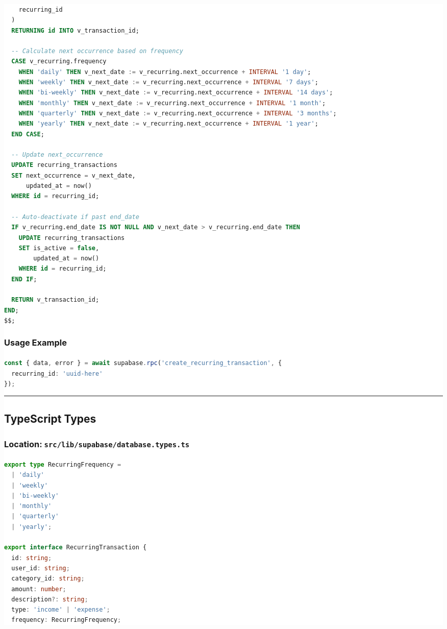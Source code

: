 ```sql
    recurring_id
  )
  RETURNING id INTO v_transaction_id;

  -- Calculate next occurrence based on frequency
  CASE v_recurring.frequency
    WHEN 'daily' THEN v_next_date := v_recurring.next_occurrence + INTERVAL '1 day';
    WHEN 'weekly' THEN v_next_date := v_recurring.next_occurrence + INTERVAL '7 days';
    WHEN 'bi-weekly' THEN v_next_date := v_recurring.next_occurrence + INTERVAL '14 days';
    WHEN 'monthly' THEN v_next_date := v_recurring.next_occurrence + INTERVAL '1 month';
    WHEN 'quarterly' THEN v_next_date := v_recurring.next_occurrence + INTERVAL '3 months';
    WHEN 'yearly' THEN v_next_date := v_recurring.next_occurrence + INTERVAL '1 year';
  END CASE;

  -- Update next_occurrence
  UPDATE recurring_transactions
  SET next_occurrence = v_next_date,
      updated_at = now()
  WHERE id = recurring_id;

  -- Auto-deactivate if past end_date
  IF v_recurring.end_date IS NOT NULL AND v_next_date > v_recurring.end_date THEN
    UPDATE recurring_transactions
    SET is_active = false,
        updated_at = now()
    WHERE id = recurring_id;
  END IF;

  RETURN v_transaction_id;
END;
$$;
```

### Usage Example

```typescript
const { data, error } = await supabase.rpc('create_recurring_transaction', {
  recurring_id: 'uuid-here'
});
```

---

## TypeScript Types

### Location: `src/lib/supabase/database.types.ts`

```typescript
export type RecurringFrequency = 
  | 'daily' 
  | 'weekly' 
  | 'bi-weekly' 
  | 'monthly' 
  | 'quarterly' 
  | 'yearly';

export interface RecurringTransaction {
  id: string;
  user_id: string;
  category_id: string;
  amount: number;
  description?: string;
  type: 'income' | 'expense';
  frequency: RecurringFrequency;
```